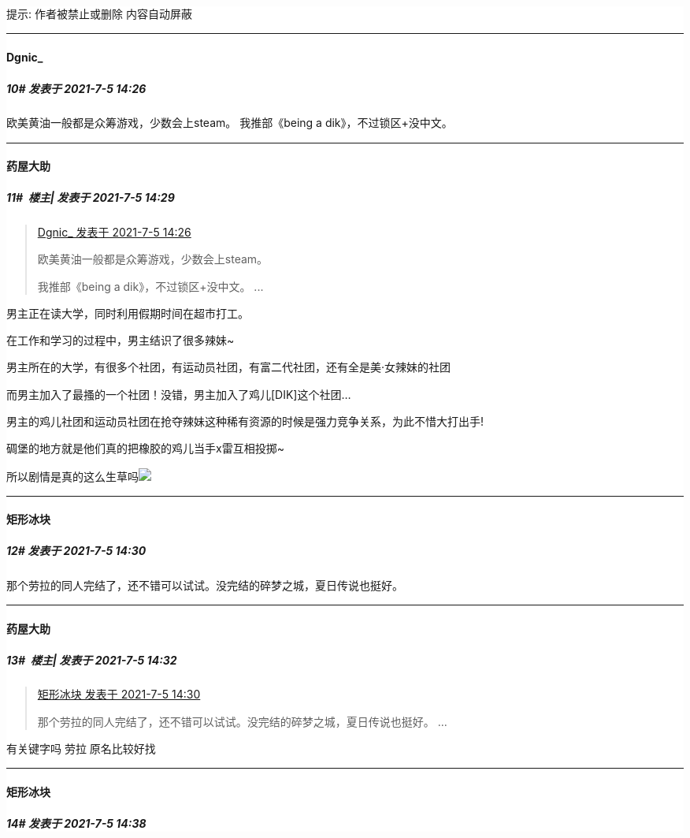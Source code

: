 提示: 作者被禁止或删除 内容自动屏蔽

*****

####  Dgnic_  
##### 10#       发表于 2021-7-5 14:26

欧美黄油一般都是众筹游戏，少数会上steam。
我推部《being a dik》，不过锁区+没中文。

*****

####  药屋大助  
##### 11#         楼主| 发表于 2021-7-5 14:29

<blockquote><a href="httphttps://bbs.saraba1st.com/2b/forum.php?mod=redirect&amp;goto=findpost&amp;pid=51847651&amp;ptid=2013753" target="_blank">Dgnic_ 发表于 2021-7-5 14:26</a>

欧美黄油一般都是众筹游戏，少数会上steam。

我推部《being a dik》，不过锁区+没中文。 ...</blockquote>
男主正在读大学，同时利用假期时间在超市打工。

在工作和学习的过程中，男主结识了很多辣妹~

男主所在的大学，有很多个社团，有运动员社团，有富二代社团，还有全是美·女辣妹的社团

而男主加入了最搔的一个社团！没错，男主加入了鸡儿[DIK]这个社团…

男主的鸡儿社团和运动员社团在抢夺辣妹这种稀有资源的时候是强力竞争关系，为此不惜大打出手!

碉堡的地方就是他们真的把橡胶的鸡儿当手x雷互相投掷~

所以剧情是真的这么生草吗<img src="https://static.saraba1st.com/image/smiley/face2017/025.png" referrerpolicy="no-referrer">

*****

####  矩形冰块  
##### 12#       发表于 2021-7-5 14:30

那个劳拉的同人完结了，还不错可以试试。没完结的碎梦之城，夏日传说也挺好。

*****

####  药屋大助  
##### 13#         楼主| 发表于 2021-7-5 14:32

<blockquote><a href="httphttps://bbs.saraba1st.com/2b/forum.php?mod=redirect&amp;goto=findpost&amp;pid=51847692&amp;ptid=2013753" target="_blank">矩形冰块 发表于 2021-7-5 14:30</a>

那个劳拉的同人完结了，还不错可以试试。没完结的碎梦之城，夏日传说也挺好。 ...</blockquote>
有关键字吗 劳拉 原名比较好找

*****

####  矩形冰块  
##### 14#       发表于 2021-7-5 14:38
